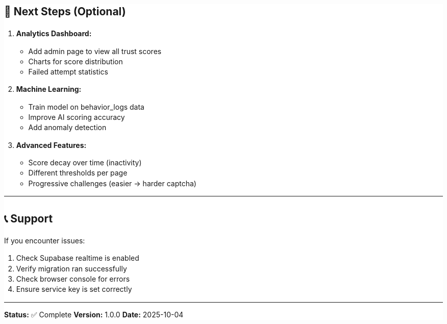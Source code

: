 
## 🎯 Next Steps (Optional)

1. **Analytics Dashboard:**
   - Add admin page to view all trust scores
   - Charts for score distribution
   - Failed attempt statistics

2. **Machine Learning:**
   - Train model on behavior_logs data
   - Improve AI scoring accuracy
   - Add anomaly detection

3. **Advanced Features:**
   - Score decay over time (inactivity)
   - Different thresholds per page
   - Progressive challenges (easier → harder captcha)

---

## 📞 Support

If you encounter issues:
1. Check Supabase realtime is enabled
2. Verify migration ran successfully
3. Check browser console for errors
4. Ensure service key is set correctly

---

**Status:** ✅ Complete
**Version:** 1.0.0
**Date:** 2025-10-04

